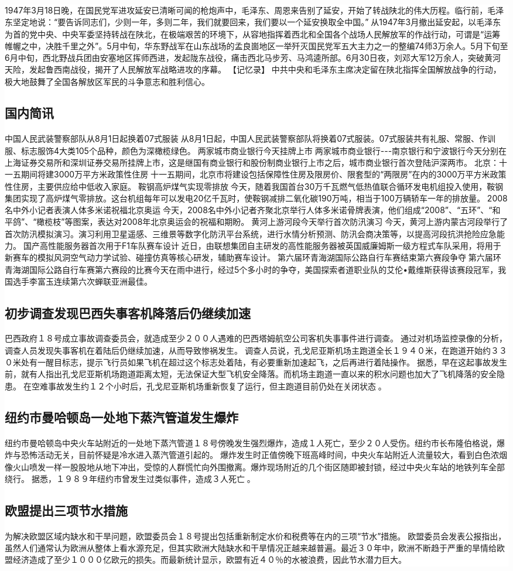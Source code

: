 
1947年3月18日晚，在国民党军进攻延安已清晰可闻的枪炮声中，毛泽东、周恩来告别了延安，开始了转战陕北的伟大历程。临行前，毛泽东坚定地说：“要告诉同志们，少则一年，多则二年，我们就要回来，我们要以一个延安换取全中国。”
从1947年3月撤出延安起，以毛泽东为首的党中央、中央军委坚持转战在陕北，在极端艰苦的环境下，从容地指挥着西北和全国各个战场人民解放军的作战行动，可谓是“运筹帷幄之中，决胜千里之外”。5月中旬，华东野战军在山东战场的孟良崮地区一举歼灭国民党军五大主力之一的整编74师3万余人。5月下旬至6月中旬，西北野战兵团由安塞地区挥师西进，发起陇东战役，痛击西北马步芳、马鸿逵所部。6月30日夜，刘邓大军12万余人，突破黄河天险，发起鲁西南战役，揭开了人民解放军战略进攻的序幕。
【记忆录】
中共中央和毛泽东主席决定留在陕北指挥全国解放战争的行动，极大地鼓舞了全国各解放区军民的斗争意志和胜利信心。


## 国内简讯


中国人民武装警察部队从8月1日起换着07式服装
从8月1日起，中国人民武装警察部队将换着07式服装。07式服装共有礼服、常服、作训服、标志服饰4大类105个品种，颜色为深橄榄绿色。 
两家城市商业银行今天挂牌上市
两家城市商业银行---南京银行和宁波银行今天分别在上海证券交易所和深圳证券交易所挂牌上市，这是继国有商业银行和股份制商业银行上市之后，城市商业银行首次登陆沪深两市。
北京：十一五期间将建3000万平方米政策性住房
十一五期间，北京市将建设包括保障性住房及限房价、限套型的“两限房”在内的3000万平方米政策性住房，主要供应给中低收入家庭。
鞍钢高炉煤气实现零排放
今天，随着我国首台30万千瓦燃气低热值联合循环发电机组投入使用，鞍钢集团实现了高炉煤气零排放。这台机组每年可以发电20亿千瓦时，使鞍钢减排二氧化碳190万吨，相当于100万辆轿车一年的排放量。
2008名中外小记者表演人体多米诺祝福北京奥运
今天，2008名中外小记者齐聚北京举行人体多米诺骨牌表演，他们组成“2008”、“五环”、“和平鸽”、“橄榄枝”等图案，表达对2008年北京奥运会的祝福和期盼。
黄河上游河段今天举行首次防汛演习
今天，黄河上游内蒙古河段举行了首次防汛模拟演习。演习利用卫星遥感、三维景等数字化防汛平台系统，进行水情分析预测、防汛会商决策等，以提高河段抗洪抢险应急能力。
国产高性能服务器首次用于F1车队赛车设计
近日，由联想集团自主研发的高性能服务器被英国威廉姆斯一级方程式车队采用，将用于新赛车的模拟风洞空气动力学试验、碰撞仿真等核心研发，辅助赛车设计。
第六届环青海湖国际公路自行车赛结束第六赛段争夺
第六届环青海湖国际公路自行车赛第六赛段的比赛今天在雨中进行，经过5个多小时的争夺，美国探索者道职业队的艾伦•戴维斯获得该赛段冠军，我国选手李富玉连续第六次蝉联亚洲最佳。


## 初步调查发现巴西失事客机降落后仍继续加速


巴西政府１８号成立事故调查委员会，就造成至少２００人遇难的巴西塔姆航空公司客机失事事件进行调查。
通过对机场监控录像的分析，调查人员发现失事客机在着陆后仍继续加速，从而导致惨祸发生。
调查人员说，孔戈尼亚斯机场主跑道全长１９４０米，在跑道开始约３３０米处有一醒目标志，提示飞行员如果飞机在超过这个标志处着陆，有必要重新加速起飞，之后再进行着陆操作。
据悉，早在这起事故发生前，就有人指出孔戈尼亚斯机场跑道距离太短，无法保证大型飞机安全降落。而机场主跑道一直以来的积水问题也加大了飞机降落的安全隐患。
在空难事故发生约１２个小时后，孔戈尼亚斯机场重新恢复了运行，但主跑道目前仍处在关闭状态 。


## 纽约市曼哈顿岛一处地下蒸汽管道发生爆炸


纽约市曼哈顿岛中央火车站附近的一处地下蒸汽管道１８号傍晚发生强烈爆炸，造成１人死亡，至少２０人受伤。纽约市长布隆伯格说，爆炸与恐怖活动无关，目前怀疑是冷水进入蒸汽管道引起的。
爆炸发生时正值傍晚下班高峰时间，中央火车站附近人流量较大，看到白色浓烟像火山喷发一样一股股地从地下冲出，受惊的人群慌忙向外围撤离。爆炸现场附近的几个街区随即被封锁，经过中央火车站的地铁列车全部绕行。
据悉，１９８９年纽约市曾发生过类似事件，造成３人死亡 。


## 欧盟提出三项节水措施


为解决欧盟区域内缺水和干旱问题，欧盟委员会１８号提出包括重新制定水价和税费等在内的三项“节水”措施。
欧盟委员会发表公报指出，虽然人们通常认为欧洲从整体上看水源充足，但其实欧洲大陆缺水和干旱情况正越来越普遍。最近３０年中，欧洲不断趋于严重的旱情给欧盟经济造成了至少１０００亿欧元的损失。而最新统计显示，欧盟有近４０％的水被浪费，因此节水潜力巨大。
